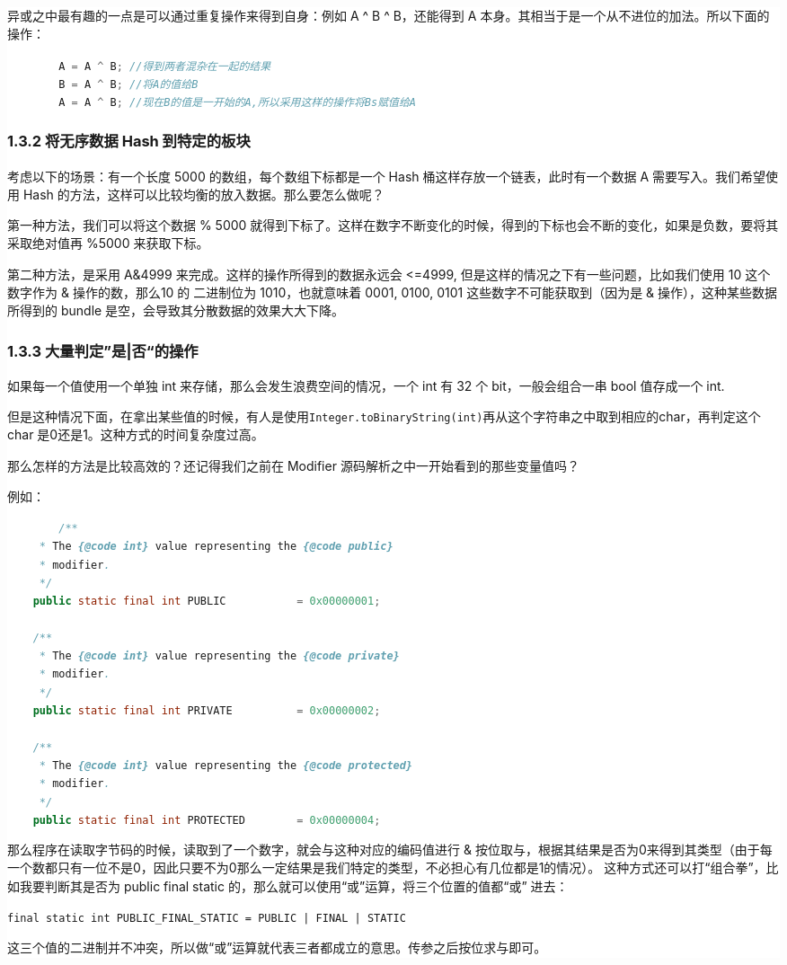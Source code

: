    异或之中最有趣的一点是可以通过重复操作来得到自身：例如 A ^ B ^ B，还能得到 A 本身。其相当于是一个从不进位的加法。所以下面的操作：

   ```java
           A = A ^ B; //得到两者混杂在一起的结果
           B = A ^ B; //将A的值给B
           A = A ^ B; //现在B的值是一开始的A,所以采用这样的操作将Bs赋值给A
   ```

### 1.3.2 将无序数据 Hash 到特定的板块

考虑以下的场景：有一个长度 5000 的数组，每个数组下标都是一个 Hash 桶这样存放一个链表，此时有一个数据 A 需要写入。我们希望使用 Hash 的方法，这样可以比较均衡的放入数据。那么要怎么做呢？

第一种方法，我们可以将这个数据 % 5000 就得到下标了。这样在数字不断变化的时候，得到的下标也会不断的变化，如果是负数，要将其采取绝对值再 %5000 来获取下标。

第二种方法，是采用 A&4999 来完成。这样的操作所得到的数据永远会 <=4999, 但是这样的情况之下有一些问题，比如我们使用 10 这个数字作为 & 操作的数，那么10 的 二进制位为 1010，也就意味着 0001, 0100, 0101 这些数字不可能获取到（因为是 & 操作），这种某些数据所得到的 bundle 是空，会导致其分散数据的效果大大下降。

### 1.3.3 大量判定”是|否“的操作

如果每一个值使用一个单独 int 来存储，那么会发生浪费空间的情况，一个 int 有 32 个 bit，一般会组合一串 bool 值存成一个 int.

但是这种情况下面，在拿出某些值的时候，有人是使用`Integer.toBinaryString(int)`再从这个字符串之中取到相应的char，再判定这个 char 是0还是1。这种方式的时间复杂度过高。

那么怎样的方法是比较高效的？还记得我们之前在 Modifier 源码解析之中一开始看到的那些变量值吗？

例如：

```java
		/**
     * The {@code int} value representing the {@code public}
     * modifier.
     */
    public static final int PUBLIC           = 0x00000001;

    /**
     * The {@code int} value representing the {@code private}
     * modifier.
     */
    public static final int PRIVATE          = 0x00000002;

    /**
     * The {@code int} value representing the {@code protected}
     * modifier.
     */
    public static final int PROTECTED        = 0x00000004;
```

那么程序在读取字节码的时候，读取到了一个数字，就会与这种对应的编码值进行 & 按位取与，根据其结果是否为0来得到其类型（由于每一个数都只有一位不是0，因此只要不为0那么一定结果是我们特定的类型，不必担心有几位都是1的情况）。
这种方式还可以打“组合拳”，比如我要判断其是否为 public final static 的，那么就可以使用“或”运算，将三个位置的值都“或” 进去：

`final static int PUBLIC_FINAL_STATIC = PUBLIC | FINAL | STATIC`

这三个值的二进制并不冲突，所以做“或”运算就代表三者都成立的意思。传参之后按位求与即可。
